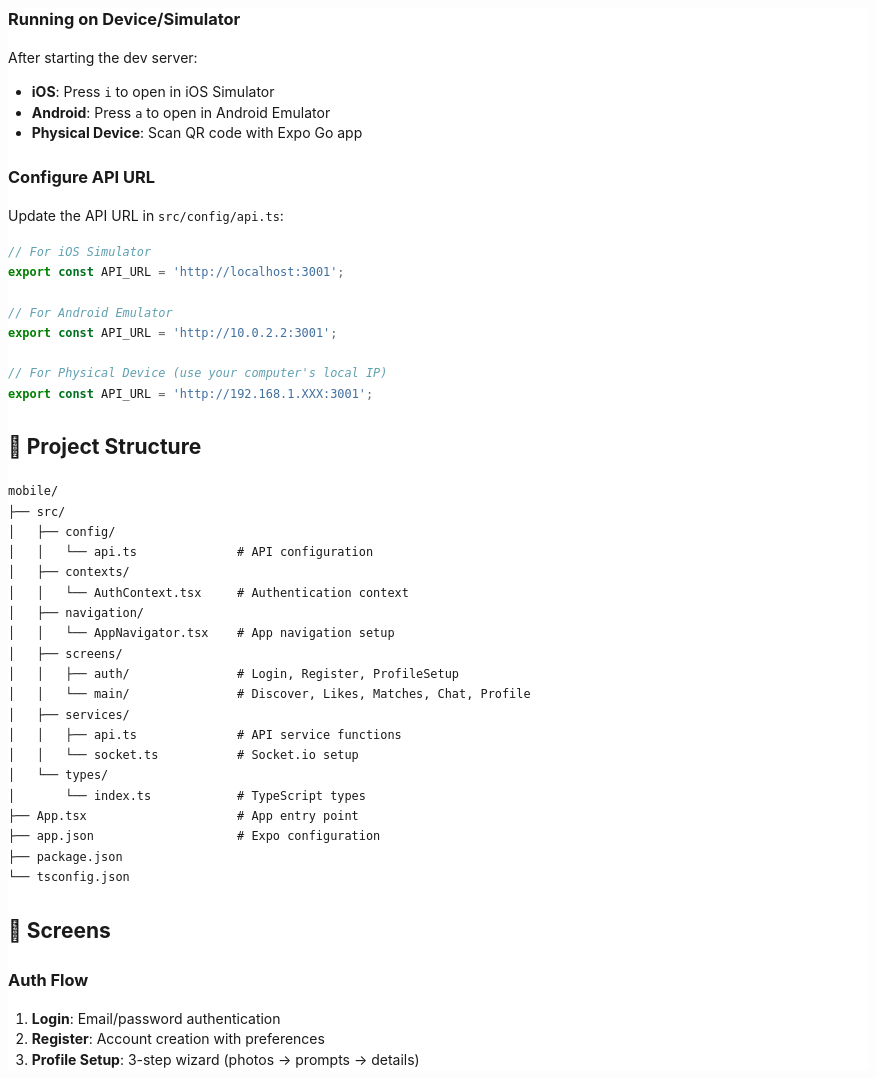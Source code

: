 ### Running on Device/Simulator

After starting the dev server:

- **iOS**: Press `i` to open in iOS Simulator
- **Android**: Press `a` to open in Android Emulator
- **Physical Device**: Scan QR code with Expo Go app

### Configure API URL

Update the API URL in `src/config/api.ts`:

```typescript
// For iOS Simulator
export const API_URL = 'http://localhost:3001';

// For Android Emulator
export const API_URL = 'http://10.0.2.2:3001';

// For Physical Device (use your computer's local IP)
export const API_URL = 'http://192.168.1.XXX:3001';
```

## 📂 Project Structure

```
mobile/
├── src/
│   ├── config/
│   │   └── api.ts              # API configuration
│   ├── contexts/
│   │   └── AuthContext.tsx     # Authentication context
│   ├── navigation/
│   │   └── AppNavigator.tsx    # App navigation setup
│   ├── screens/
│   │   ├── auth/               # Login, Register, ProfileSetup
│   │   └── main/               # Discover, Likes, Matches, Chat, Profile
│   ├── services/
│   │   ├── api.ts              # API service functions
│   │   └── socket.ts           # Socket.io setup
│   └── types/
│       └── index.ts            # TypeScript types
├── App.tsx                     # App entry point
├── app.json                    # Expo configuration
├── package.json
└── tsconfig.json
```

## 🎨 Screens

### Auth Flow
1. **Login**: Email/password authentication
2. **Register**: Account creation with preferences
3. **Profile Setup**: 3-step wizard (photos → prompts → details)
